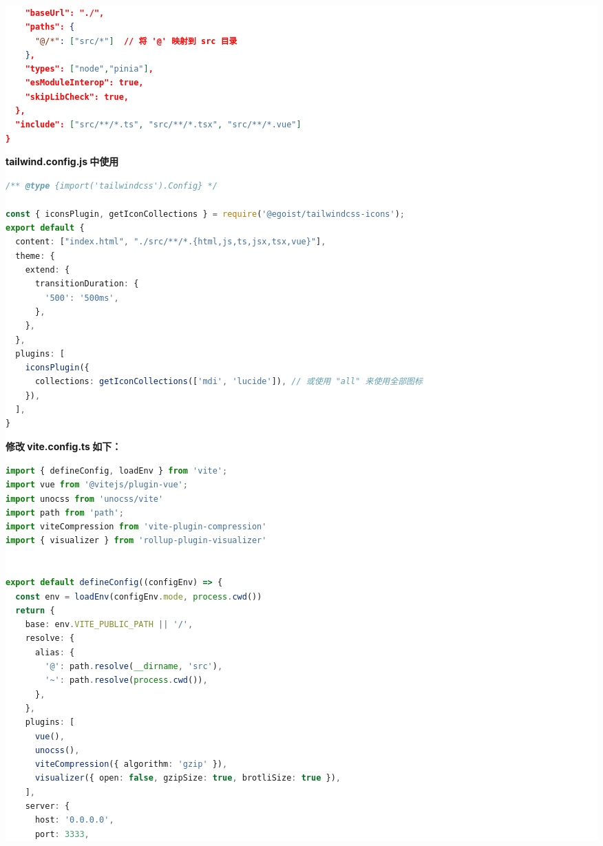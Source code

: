 ```json
    "baseUrl": "./",
    "paths": {
      "@/*": ["src/*"]  // 将 '@' 映射到 src 目录
    },
    "types": ["node","pinia"],
    "esModuleInterop": true,
    "skipLibCheck": true,
  },
  "include": ["src/**/*.ts", "src/**/*.tsx", "src/**/*.vue"]
}
```

**tailwind.config.js 中使用**

```typescript
/** @type {import('tailwindcss').Config} */

const { iconsPlugin, getIconCollections } = require('@egoist/tailwindcss-icons');
export default {
  content: ["index.html", "./src/**/*.{html,js,ts,jsx,tsx,vue}"],
  theme: {
    extend: {
      transitionDuration: {
        '500': '500ms',
      },
    },
  },
  plugins: [
    iconsPlugin({
      collections: getIconCollections(['mdi', 'lucide']), // 或使用 "all" 来使用全部图标
    }),
  ],
}
```

**修改 vite.config.ts 如下：**

```typescript
import { defineConfig, loadEnv } from 'vite';
import vue from '@vitejs/plugin-vue';
import unocss from 'unocss/vite'
import path from 'path';
import viteCompression from 'vite-plugin-compression'
import { visualizer } from 'rollup-plugin-visualizer'


export default defineConfig((configEnv) => {
  const env = loadEnv(configEnv.mode, process.cwd())
  return {
    base: env.VITE_PUBLIC_PATH || '/',
    resolve: {
      alias: {
        '@': path.resolve(__dirname, 'src'),
        '~': path.resolve(process.cwd()),
      },
    },
    plugins: [
      vue(),
      unocss(),
      viteCompression({ algorithm: 'gzip' }),
      visualizer({ open: false, gzipSize: true, brotliSize: true }),
    ],
    server: {
      host: '0.0.0.0',
      port: 3333,
```